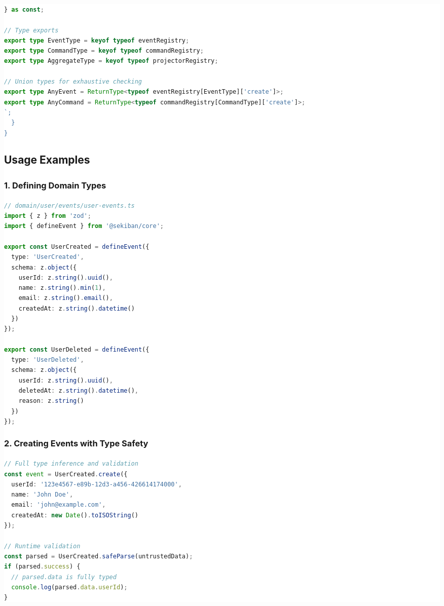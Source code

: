 ```typescript
} as const;

// Type exports
export type EventType = keyof typeof eventRegistry;
export type CommandType = keyof typeof commandRegistry;
export type AggregateType = keyof typeof projectorRegistry;

// Union types for exhaustive checking
export type AnyEvent = ReturnType<typeof eventRegistry[EventType]['create']>;
export type AnyCommand = ReturnType<typeof commandRegistry[CommandType]['create']>;
`;
  }
}
```

## Usage Examples

### 1. Defining Domain Types

```typescript
// domain/user/events/user-events.ts
import { z } from 'zod';
import { defineEvent } from '@sekiban/core';

export const UserCreated = defineEvent({
  type: 'UserCreated',
  schema: z.object({
    userId: z.string().uuid(),
    name: z.string().min(1),
    email: z.string().email(),
    createdAt: z.string().datetime()
  })
});

export const UserDeleted = defineEvent({
  type: 'UserDeleted',
  schema: z.object({
    userId: z.string().uuid(),
    deletedAt: z.string().datetime(),
    reason: z.string()
  })
});
```

### 2. Creating Events with Type Safety

```typescript
// Full type inference and validation
const event = UserCreated.create({
  userId: '123e4567-e89b-12d3-a456-426614174000',
  name: 'John Doe',
  email: 'john@example.com',
  createdAt: new Date().toISOString()
});

// Runtime validation
const parsed = UserCreated.safeParse(untrustedData);
if (parsed.success) {
  // parsed.data is fully typed
  console.log(parsed.data.userId);
}
```
